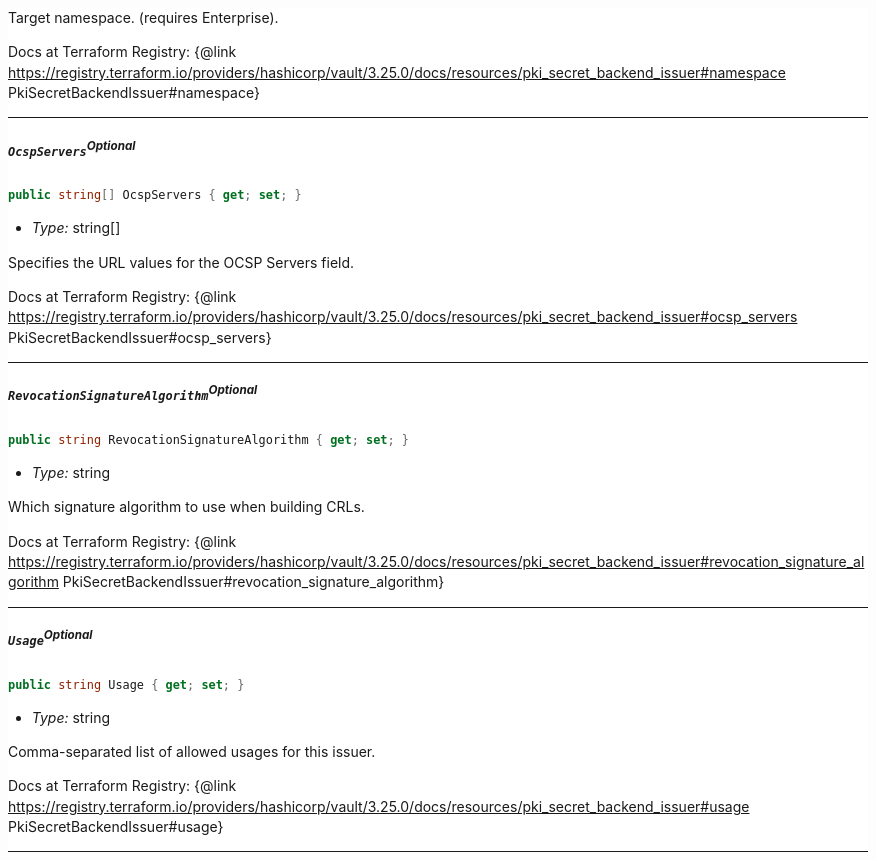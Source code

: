 Target namespace. (requires Enterprise).

Docs at Terraform Registry: {@link https://registry.terraform.io/providers/hashicorp/vault/3.25.0/docs/resources/pki_secret_backend_issuer#namespace PkiSecretBackendIssuer#namespace}

---

##### `OcspServers`<sup>Optional</sup> <a name="OcspServers" id="@cdktf/provider-vault.pkiSecretBackendIssuer.PkiSecretBackendIssuerConfig.property.ocspServers"></a>

```csharp
public string[] OcspServers { get; set; }
```

- *Type:* string[]

Specifies the URL values for the OCSP Servers field.

Docs at Terraform Registry: {@link https://registry.terraform.io/providers/hashicorp/vault/3.25.0/docs/resources/pki_secret_backend_issuer#ocsp_servers PkiSecretBackendIssuer#ocsp_servers}

---

##### `RevocationSignatureAlgorithm`<sup>Optional</sup> <a name="RevocationSignatureAlgorithm" id="@cdktf/provider-vault.pkiSecretBackendIssuer.PkiSecretBackendIssuerConfig.property.revocationSignatureAlgorithm"></a>

```csharp
public string RevocationSignatureAlgorithm { get; set; }
```

- *Type:* string

Which signature algorithm to use when building CRLs.

Docs at Terraform Registry: {@link https://registry.terraform.io/providers/hashicorp/vault/3.25.0/docs/resources/pki_secret_backend_issuer#revocation_signature_algorithm PkiSecretBackendIssuer#revocation_signature_algorithm}

---

##### `Usage`<sup>Optional</sup> <a name="Usage" id="@cdktf/provider-vault.pkiSecretBackendIssuer.PkiSecretBackendIssuerConfig.property.usage"></a>

```csharp
public string Usage { get; set; }
```

- *Type:* string

Comma-separated list of allowed usages for this issuer.

Docs at Terraform Registry: {@link https://registry.terraform.io/providers/hashicorp/vault/3.25.0/docs/resources/pki_secret_backend_issuer#usage PkiSecretBackendIssuer#usage}

---



